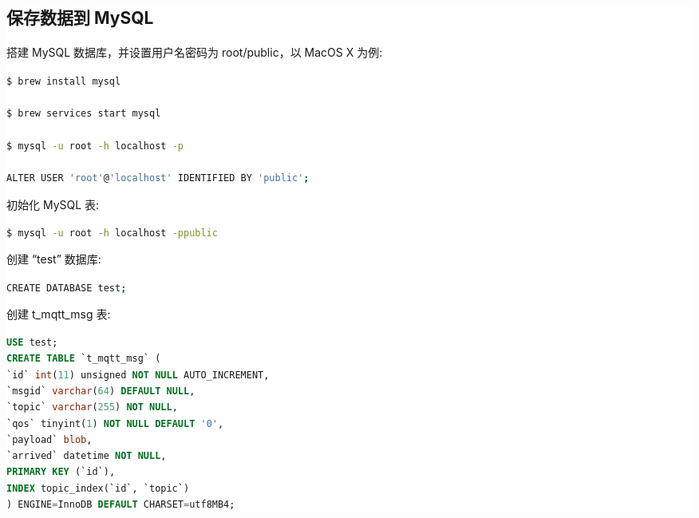 


## 保存数据到 MySQL

搭建 MySQL 数据库，并设置用户名密码为 root/public，以 MacOS X 为例:

```bash
$ brew install mysql

$ brew services start mysql

$ mysql -u root -h localhost -p

ALTER USER 'root'@'localhost' IDENTIFIED BY 'public';
```

初始化 MySQL 表:

```bash
$ mysql -u root -h localhost -ppublic
```

创建 “test” 数据库:
```bash
CREATE DATABASE test;
```
创建 t_mqtt_msg 表:

```sql
USE test;
CREATE TABLE `t_mqtt_msg` (
`id` int(11) unsigned NOT NULL AUTO_INCREMENT,
`msgid` varchar(64) DEFAULT NULL,
`topic` varchar(255) NOT NULL,
`qos` tinyint(1) NOT NULL DEFAULT '0',
`payload` blob,
`arrived` datetime NOT NULL,
PRIMARY KEY (`id`),
INDEX topic_index(`id`, `topic`)
) ENGINE=InnoDB DEFAULT CHARSET=utf8MB4;
```
